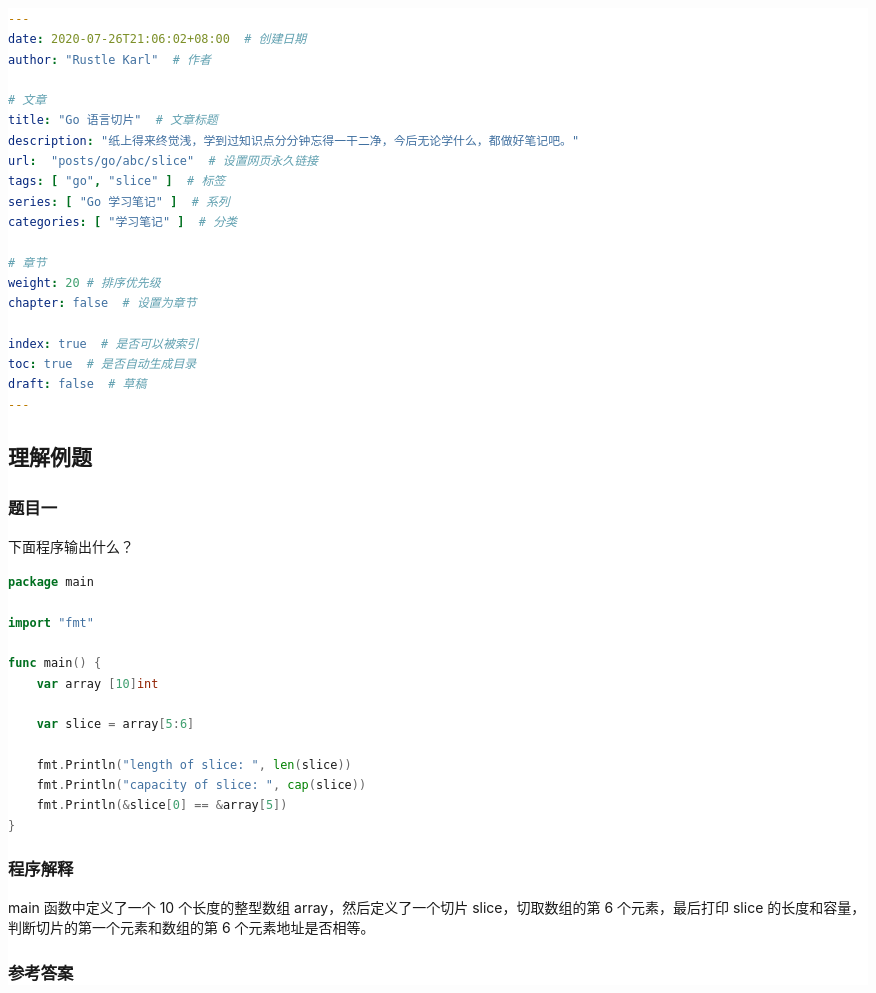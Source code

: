 ```yaml
---
date: 2020-07-26T21:06:02+08:00  # 创建日期
author: "Rustle Karl"  # 作者

# 文章
title: "Go 语言切片"  # 文章标题
description: "纸上得来终觉浅，学到过知识点分分钟忘得一干二净，今后无论学什么，都做好笔记吧。"
url:  "posts/go/abc/slice"  # 设置网页永久链接
tags: [ "go", "slice" ]  # 标签
series: [ "Go 学习笔记" ]  # 系列
categories: [ "学习笔记" ]  # 分类

# 章节
weight: 20 # 排序优先级
chapter: false  # 设置为章节

index: true  # 是否可以被索引
toc: true  # 是否自动生成目录
draft: false  # 草稿
---
```


## 理解例题

### 题目一

下面程序输出什么？

```go
package main

import "fmt"

func main() {
	var array [10]int

	var slice = array[5:6]

	fmt.Println("length of slice: ", len(slice))
	fmt.Println("capacity of slice: ", cap(slice))
	fmt.Println(&slice[0] == &array[5])
}
```

### 程序解释

main 函数中定义了一个 10 个长度的整型数组 array，然后定义了一个切片 slice，切取数组的第 6 个元素，最后打印 slice 的长度和容量，判断切片的第一个元素和数组的第 6 个元素地址是否相等。

### 参考答案
